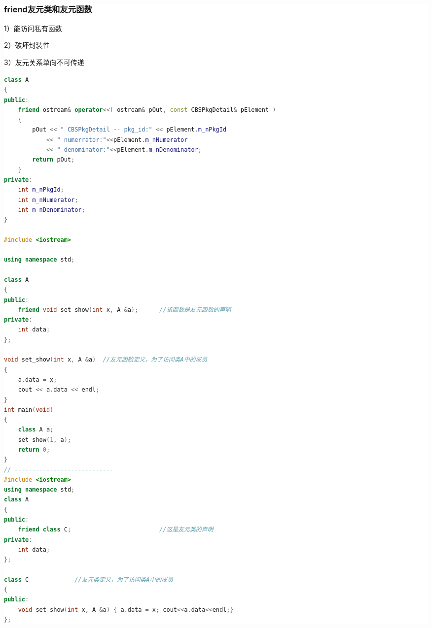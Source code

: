 
### friend友元类和友元函数

1）能访问私有函数

2）破坏封装性

3）友元关系单向不可传递

```c++
class A
{
public:
	friend ostream& operator<<( ostream& pOut, const CBSPkgDetail& pElement )
	{
		pOut << " CBSPkgDetail -- pkg_id:" << pElement.m_nPkgId
			<< " numerrator:"<<pElement.m_nNumerator
			<< " denominator:"<<pElement.m_nDenominator;
		return pOut;
	}
private:
	int m_nPkgId;
	int m_nNumerator;
	int m_nDenominator;
}

#include <iostream>

using namespace std;

class A
{
public:
    friend void set_show(int x, A &a);      //该函数是友元函数的声明
private:
    int data;
};

void set_show(int x, A &a)  //友元函数定义，为了访问类A中的成员
{
    a.data = x;
    cout << a.data << endl;
}
int main(void)
{
    class A a;
    set_show(1, a);
    return 0;
}
// ----------------------------
#include <iostream>
using namespace std;
class A
{
public:
    friend class C;                         //这是友元类的声明
private:
    int data;
};

class C             //友元类定义，为了访问类A中的成员
{
public:
    void set_show(int x, A &a) { a.data = x; cout<<a.data<<endl;}
};
```
